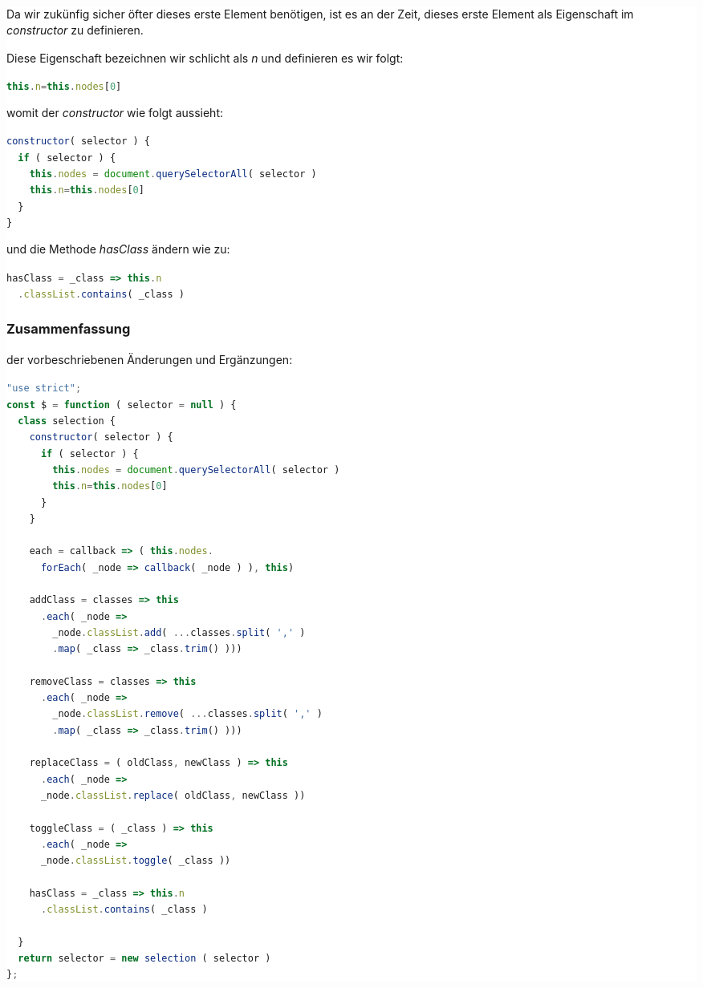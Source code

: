 Da wir zukünfig sicher öfter dieses erste Element benötigen, ist es an der Zeit, dieses erste Element als Eigenschaft im *constructor* zu definieren.  
  
Diese Eigenschaft bezeichnen wir schlicht als *n* und definieren es wir folgt:

```js
this.n=this.nodes[0] 
```
womit der *constructor* wie folgt aussieht:  

```js
constructor( selector ) {
  if ( selector ) {
    this.nodes = document.querySelectorAll( selector )
    this.n=this.nodes[0] 
  }
}
```

und die Methode *hasClass* ändern wie zu:  
  
```js
hasClass = _class => this.n
  .classList.contains( _class )
```

### Zusammenfassung

der vorbeschriebenen Änderungen und Ergänzungen: 

```js
"use strict";
const $ = function ( selector = null ) {
  class selection {
    constructor( selector ) {
      if ( selector ) {
        this.nodes = document.querySelectorAll( selector )
        this.n=this.nodes[0] 
      }
    }  

    each = callback => ( this.nodes.
      forEach( _node => callback( _node ) ), this)
  
    addClass = classes => this
      .each( _node =>
        _node.classList.add( ...classes.split( ',' )
        .map( _class => _class.trim() )))
  
    removeClass = classes => this
      .each( _node =>
        _node.classList.remove( ...classes.split( ',' )
        .map( _class => _class.trim() ))) 
  
    replaceClass = ( oldClass, newClass ) => this
      .each( _node =>
      _node.classList.replace( oldClass, newClass ))
  
    toggleClass = ( _class ) => this
      .each( _node => 
      _node.classList.toggle( _class ))
  
    hasClass = _class => this.n
      .classList.contains( _class )
  
  }
  return selector = new selection ( selector )
};
```